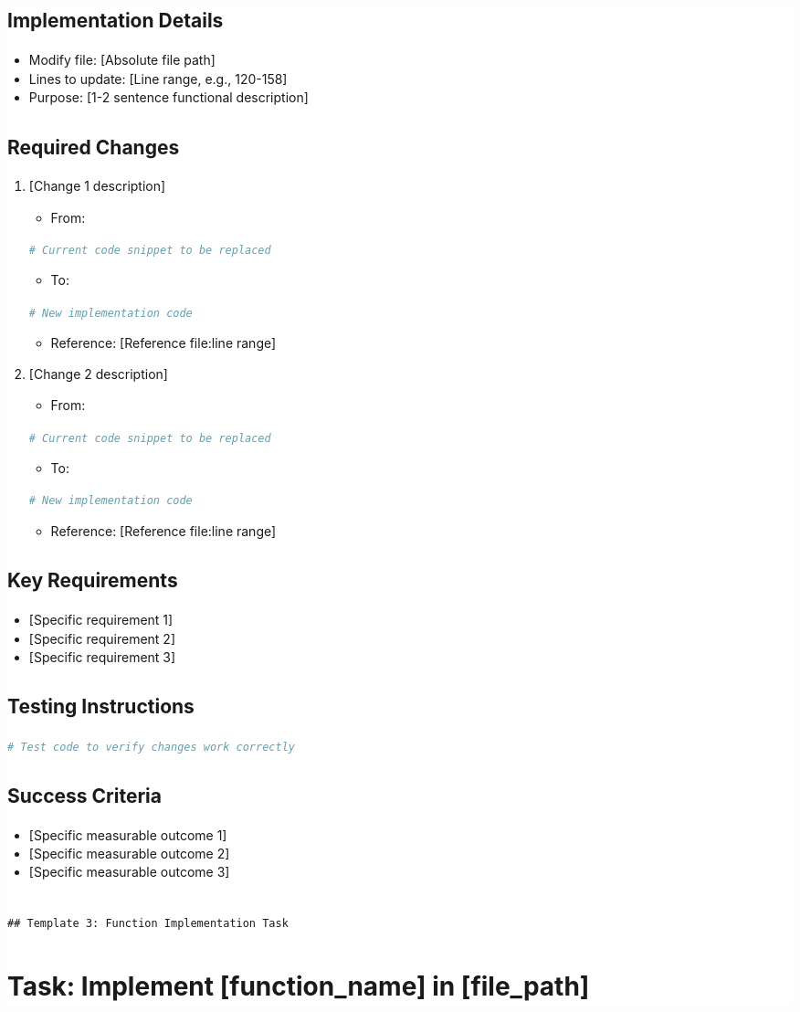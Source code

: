 ## Implementation Details
- Modify file: [Absolute file path]
- Lines to update: [Line range, e.g., 120-158]
- Purpose: [1-2 sentence functional description]

## Required Changes

1. [Change 1 description]
   - From:
   ```python
   # Current code snippet to be replaced
   ```
   - To:
   ```python
   # New implementation code
   ```
   - Reference: [Reference file:line range]

2. [Change 2 description]
   - From:
   ```python
   # Current code snippet to be replaced
   ```
   - To:
   ```python
   # New implementation code
   ```
   - Reference: [Reference file:line range]

## Key Requirements
- [Specific requirement 1]
- [Specific requirement 2]
- [Specific requirement 3]

## Testing Instructions
```python
# Test code to verify changes work correctly
```

## Success Criteria
- [Specific measurable outcome 1]
- [Specific measurable outcome 2]
- [Specific measurable outcome 3]
```

## Template 3: Function Implementation Task

```
# Task: Implement [function_name] in [file_path]
